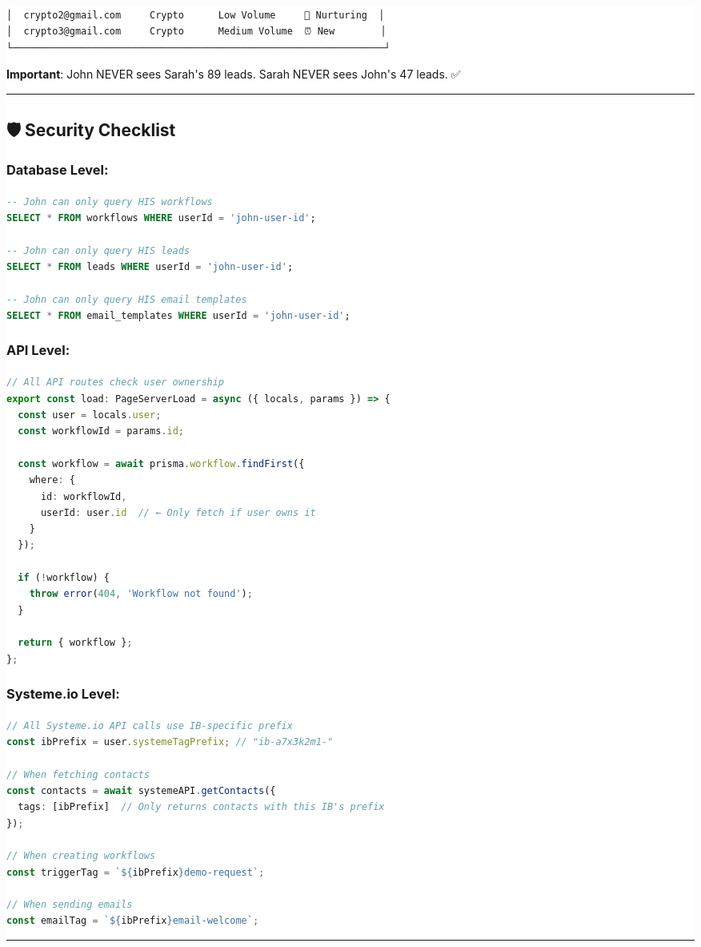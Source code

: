 ```
│  crypto2@gmail.com     Crypto      Low Volume     📧 Nurturing  │
│  crypto3@gmail.com     Crypto      Medium Volume  ⏰ New        │
└─────────────────────────────────────────────────────────────────┘
```

**Important**: John NEVER sees Sarah's 89 leads. Sarah NEVER sees John's 47 leads. ✅

---

## 🛡️ Security Checklist

### **Database Level:**
```sql
-- John can only query HIS workflows
SELECT * FROM workflows WHERE userId = 'john-user-id';

-- John can only query HIS leads
SELECT * FROM leads WHERE userId = 'john-user-id';

-- John can only query HIS email templates
SELECT * FROM email_templates WHERE userId = 'john-user-id';
```

### **API Level:**
```typescript
// All API routes check user ownership
export const load: PageServerLoad = async ({ locals, params }) => {
  const user = locals.user;
  const workflowId = params.id;

  const workflow = await prisma.workflow.findFirst({
    where: {
      id: workflowId,
      userId: user.id  // ← Only fetch if user owns it
    }
  });

  if (!workflow) {
    throw error(404, 'Workflow not found');
  }

  return { workflow };
};
```

### **Systeme.io Level:**
```typescript
// All Systeme.io API calls use IB-specific prefix
const ibPrefix = user.systemeTagPrefix; // "ib-a7x3k2m1-"

// When fetching contacts
const contacts = await systemeAPI.getContacts({
  tags: [ibPrefix]  // Only returns contacts with this IB's prefix
});

// When creating workflows
const triggerTag = `${ibPrefix}demo-request`;

// When sending emails
const emailTag = `${ibPrefix}email-welcome`;
```

---